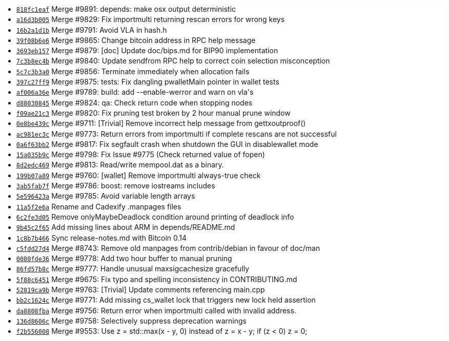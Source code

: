 - [`818fc1eaf`](https://github.com/cadexproject/cadex/commit/818fc1eaf) Merge #9891: depends: make osx output deterministic
- [`a16d3b005`](https://github.com/cadexproject/cadex/commit/a16d3b005) Merge #9829: Fix importmulti returning rescan errors for wrong keys
- [`16b2a1d1b`](https://github.com/cadexproject/cadex/commit/16b2a1d1b) Merge #9791: Avoid VLA in hash.h
- [`39f08b6e6`](https://github.com/cadexproject/cadex/commit/39f08b6e6) Merge #9865: Change bitcoin address in RPC help message
- [`3693eb157`](https://github.com/cadexproject/cadex/commit/3693eb157) Merge #9879: [doc] Update doc/bips.md for BIP90 implementation
- [`7c3b8ec4b`](https://github.com/cadexproject/cadex/commit/7c3b8ec4b) Merge #9840: Update sendfrom RPC help to correct coin selection misconception
- [`5c7c3b3a0`](https://github.com/cadexproject/cadex/commit/5c7c3b3a0) Merge #9856: Terminate immediately when allocation fails
- [`397c27ff9`](https://github.com/cadexproject/cadex/commit/397c27ff9) Merge #9875: tests: Fix dangling pwalletMain pointer in wallet tests
- [`af006a36e`](https://github.com/cadexproject/cadex/commit/af006a36e) Merge #9789: build: add --enable-werror and warn on vla's
- [`d88030845`](https://github.com/cadexproject/cadex/commit/d88030845) Merge #9824: qa: Check return code when stopping nodes
- [`f09ae21c3`](https://github.com/cadexproject/cadex/commit/f09ae21c3) Merge #9820: Fix pruning test broken by 2 hour manual prune window
- [`0e8be439c`](https://github.com/cadexproject/cadex/commit/0e8be439c) Merge #9711: [Trivial] Remove incorrect help message from gettxoutproof()
- [`ac981ec3c`](https://github.com/cadexproject/cadex/commit/ac981ec3c) Merge #9773: Return errors from importmulti if complete rescans are not successful
- [`0a6f63bb2`](https://github.com/cadexproject/cadex/commit/0a6f63bb2) Merge #9817: Fix segfault crash when shutdown the GUI in disablewallet mode
- [`15a035b9c`](https://github.com/cadexproject/cadex/commit/15a035b9c) Merge #9798: Fix Issue #9775 (Check returned value of fopen)
- [`8d2edc469`](https://github.com/cadexproject/cadex/commit/8d2edc469) Merge #9813: Read/write mempool.dat as a binary.
- [`199b07a89`](https://github.com/cadexproject/cadex/commit/199b07a89) Merge #9760: [wallet] Remove importmulti always-true check
- [`3ab5fab7f`](https://github.com/cadexproject/cadex/commit/3ab5fab7f) Merge #9786: boost: remove iostreams includes
- [`5e596423a`](https://github.com/cadexproject/cadex/commit/5e596423a) Merge #9785: Avoid variable length arrays
- [`11a5f2e6a`](https://github.com/cadexproject/cadex/commit/11a5f2e6a) Rename and Cadexify .manpages files
- [`6c2fe3d05`](https://github.com/cadexproject/cadex/commit/6c2fe3d05) Remove onlyMaybeDeadlock condition around printing of deadlock info
- [`9b45c2f65`](https://github.com/cadexproject/cadex/commit/9b45c2f65) Add missing lines about ARM in depends/README.md
- [`1c8b7b466`](https://github.com/cadexproject/cadex/commit/1c8b7b466) Sync release-notes.md with Bitcoin 0.14
- [`c5fdd27d4`](https://github.com/cadexproject/cadex/commit/c5fdd27d4) Merge #8743: Remove old manpages from contrib/debian in favour of doc/man
- [`0080fde36`](https://github.com/cadexproject/cadex/commit/0080fde36) Merge #9778: Add two hour buffer to manual pruning
- [`86fd57b8c`](https://github.com/cadexproject/cadex/commit/86fd57b8c) Merge #9777: Handle unusual maxsigcachesize gracefully
- [`5f88c6451`](https://github.com/cadexproject/cadex/commit/5f88c6451) Merge #9675: Fix typo and spelling inconsistency in CONTRIBUTING.md
- [`52819ca9b`](https://github.com/cadexproject/cadex/commit/52819ca9b) Merge #9763: [Trivial] Update comments referencing main.cpp
- [`bb2c1624c`](https://github.com/cadexproject/cadex/commit/bb2c1624c) Merge #9771: Add missing cs_wallet lock that triggers new lock held assertion
- [`da8808fba`](https://github.com/cadexproject/cadex/commit/da8808fba) Merge #9756: Return error when importmulti called with invalid address.
- [`136d8606c`](https://github.com/cadexproject/cadex/commit/136d8606c) Merge #9758: Selectively suppress deprecation warnings
- [`f2b556008`](https://github.com/cadexproject/cadex/commit/f2b556008) Merge #9553: Use z = std::max(x - y, 0) instead of z = x - y; if (z < 0) z = 0;